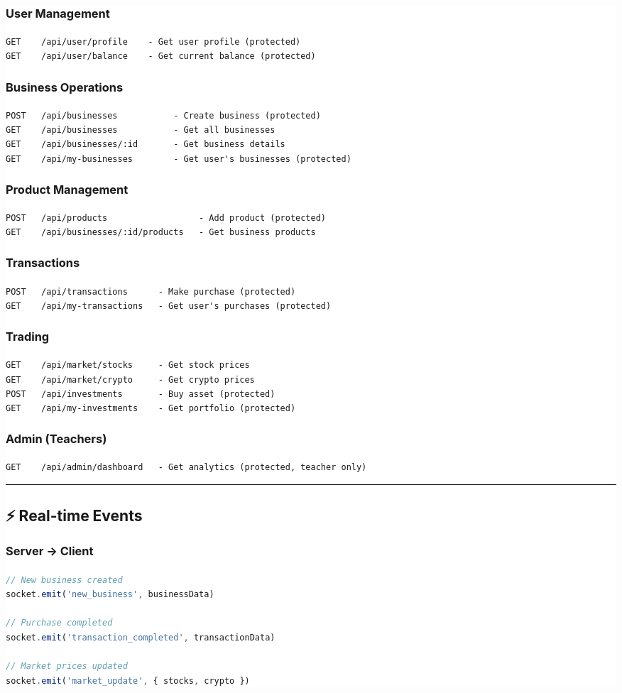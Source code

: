 ### User Management
```
GET    /api/user/profile    - Get user profile (protected)
GET    /api/user/balance    - Get current balance (protected)
```

### Business Operations
```
POST   /api/businesses           - Create business (protected)
GET    /api/businesses           - Get all businesses
GET    /api/businesses/:id       - Get business details
GET    /api/my-businesses        - Get user's businesses (protected)
```

### Product Management
```
POST   /api/products                  - Add product (protected)
GET    /api/businesses/:id/products   - Get business products
```

### Transactions
```
POST   /api/transactions      - Make purchase (protected)
GET    /api/my-transactions   - Get user's purchases (protected)
```

### Trading
```
GET    /api/market/stocks     - Get stock prices
GET    /api/market/crypto     - Get crypto prices
POST   /api/investments       - Buy asset (protected)
GET    /api/my-investments    - Get portfolio (protected)
```

### Admin (Teachers)
```
GET    /api/admin/dashboard   - Get analytics (protected, teacher only)
```

---

## ⚡ Real-time Events

### Server → Client
```javascript
// New business created
socket.emit('new_business', businessData)

// Purchase completed
socket.emit('transaction_completed', transactionData)

// Market prices updated
socket.emit('market_update', { stocks, crypto })
```
